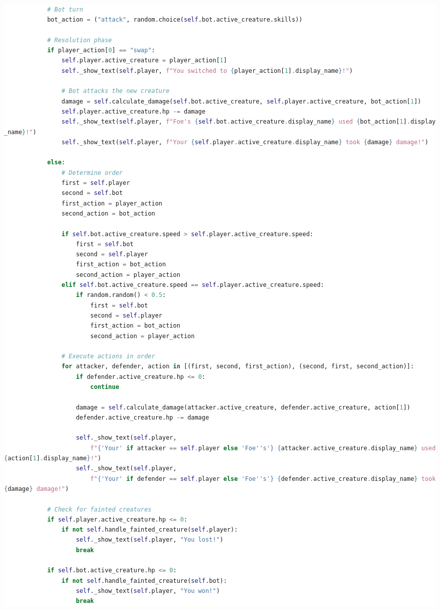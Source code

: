 ```python main_game/scenes/main_game_scene.py
            # Bot turn
            bot_action = ("attack", random.choice(self.bot.active_creature.skills))

            # Resolution phase
            if player_action[0] == "swap":
                self.player.active_creature = player_action[1]
                self._show_text(self.player, f"You switched to {player_action[1].display_name}!")
                
                # Bot attacks the new creature
                damage = self.calculate_damage(self.bot.active_creature, self.player.active_creature, bot_action[1])
                self.player.active_creature.hp -= damage
                self._show_text(self.player, f"Foe's {self.bot.active_creature.display_name} used {bot_action[1].display_name}!")
                self._show_text(self.player, f"Your {self.player.active_creature.display_name} took {damage} damage!")

            else:
                # Determine order
                first = self.player
                second = self.bot
                first_action = player_action
                second_action = bot_action
                
                if self.bot.active_creature.speed > self.player.active_creature.speed:
                    first = self.bot
                    second = self.player
                    first_action = bot_action
                    second_action = player_action
                elif self.bot.active_creature.speed == self.player.active_creature.speed:
                    if random.random() < 0.5:
                        first = self.bot
                        second = self.player
                        first_action = bot_action
                        second_action = player_action

                # Execute actions in order
                for attacker, defender, action in [(first, second, first_action), (second, first, second_action)]:
                    if defender.active_creature.hp <= 0:
                        continue
                        
                    damage = self.calculate_damage(attacker.active_creature, defender.active_creature, action[1])
                    defender.active_creature.hp -= damage
                    
                    self._show_text(self.player, 
                        f"{'Your' if attacker == self.player else 'Foe''s'} {attacker.active_creature.display_name} used {action[1].display_name}!")
                    self._show_text(self.player,
                        f"{'Your' if defender == self.player else 'Foe''s'} {defender.active_creature.display_name} took {damage} damage!")

            # Check for fainted creatures
            if self.player.active_creature.hp <= 0:
                if not self.handle_fainted_creature(self.player):
                    self._show_text(self.player, "You lost!")
                    break
            
            if self.bot.active_creature.hp <= 0:
                if not self.handle_fainted_creature(self.bot):
                    self._show_text(self.player, "You won!")
                    break
```